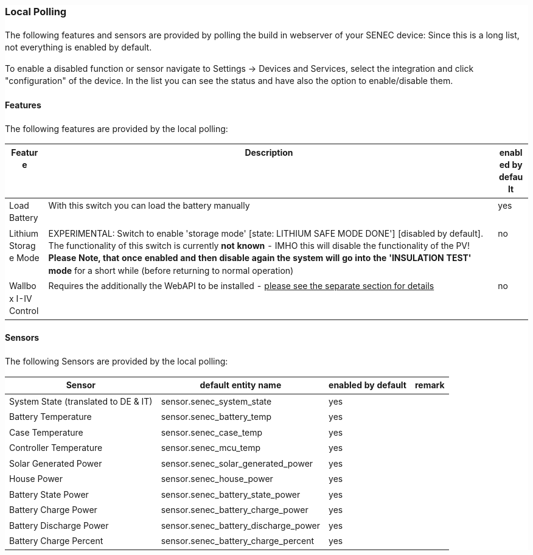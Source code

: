 ### Local Polling

The following features and sensors are provided by polling the build in webserver of your SENEC device: Since this is a long list, not everything is enabled by default.

To enable a disabled function or sensor navigate to Settings -> Devices and Services, select the integration and click "configuration" of the device. In the list you can see the status and have also the option to enable/disable them.

#### Features

The following features are provided by the local polling:

| Feature              | Description                                                                                                                                                                                                                                                                                                                                                                                   | enabled by default |
|----------------------|-----------------------------------------------------------------------------------------------------------------------------------------------------------------------------------------------------------------------------------------------------------------------------------------------------------------------------------------------------------------------------------------------|--------------------|
| Load Battery         | With this switch you can load the battery manually                                                                                                                                                                                                                                                                                                                                            | yes                |
| Lithium Storage Mode | EXPERIMENTAL: Switch to enable 'storage mode' [state: LITHIUM SAFE MODE DONE'] [disabled by default]. The functionality of this switch is currently __not known__ - IMHO this will disable the functionality of the PV! __Please Note, that once enabled and then disable again the system will go into the 'INSULATION TEST' mode__ for a short while (before returning to normal operation) | no                 |
| Wallbox I-IV Control | Requires the additionally the WebAPI to be installed - [please see the separate section for details](#wb-control)                                                                                                                                                                                                                                                                             | no                 |

#### Sensors

The following Sensors are provided by the local polling:



| Sensor                                       | default entity name                                                                                   | enabled by default | remark                                                                                      |
|----------------------------------------------|-------------------------------------------------------------------------------------------------------|--------------------|---------------------------------------------------------------------------------------------|
| System State (translated to DE & IT)         | sensor.senec_system_state                                                                             | yes                |                                                                                             |
| Battery Temperature                          | sensor.senec_battery_temp                                                                             | yes                |                                                                                             |
| Case Temperature                             | sensor.senec_case_temp                                                                                | yes                |                                                                                             |
| Controller Temperature                       | sensor.senec_mcu_temp                                                                                 | yes                |                                                                                             |
| Solar Generated Power                        | sensor.senec_solar_generated_power                                                                    | yes                |                                                                                             |
| House Power                                  | sensor.senec_house_power                                                                              | yes                |                                                                                             |
| Battery State Power                          | sensor.senec_battery_state_power                                                                      | yes                |                                                                                             |
| Battery Charge Power                         | sensor.senec_battery_charge_power                                                                     | yes                |                                                                                             |
| Battery Discharge Power                      | sensor.senec_battery_discharge_power                                                                  | yes                |                                                                                             |
| Battery Charge Percent                       | sensor.senec_battery_charge_percent                                                                   | yes                |                                                                                             |

[hacs]: https://github.com/hacs/integration
[hacsbadge]: https://img.shields.io/badge/HACS-Default-blue.svg?style=for-the-badge&logo=homeassistantcommunitystore&logoColor=ccc
[ghs]: https://github.com/sponsors/marq24
[ghsbadge]: https://img.shields.io/github/sponsors/marq24?style=for-the-badge&logo=github&logoColor=ccc&link=https%3A%2F%2Fgithub.com%2Fsponsors%2Fmarq24&label=Sponsors
[buymecoffee]: https://www.buymeacoffee.com/marquardt24
[buymecoffeebadge]: https://img.shields.io/badge/buy%20me%20a-coffee-blue.svg?style=for-the-badge&logo=buymeacoffee&logoColor=ccc
[paypal]: https://paypal.me/marq24
[paypalbadge]: https://img.shields.io/badge/paypal-me-blue.svg?style=for-the-badge&logo=paypal&logoColor=ccc
[hainstall]: https://my.home-assistant.io/redirect/config_flow_start/?domain=senec
[hainstallbadge]: https://img.shields.io/badge/dynamic/json?style=for-the-badge&logo=home-assistant&logoColor=ccc&label=usage&suffix=%20installs&cacheSeconds=15600&url=https://analytics.home-assistant.io/custom_integrations.json&query=$.senec.total